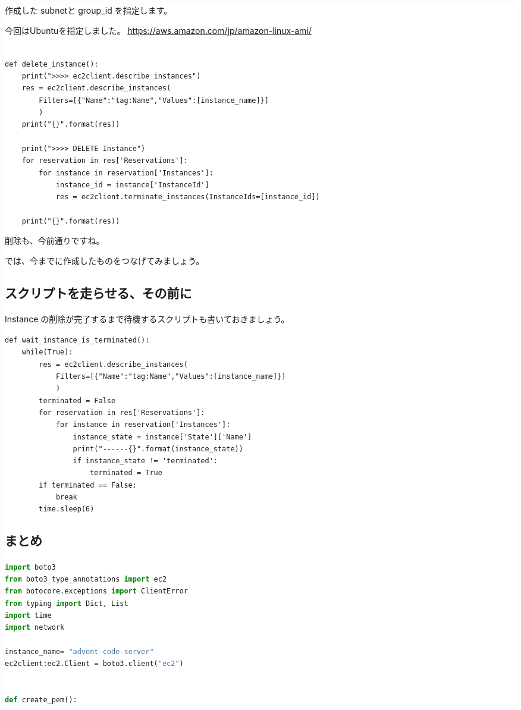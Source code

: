 作成した subnetと group_id を指定します。

今回はUbuntuを指定しました。
https://aws.amazon.com/jp/amazon-linux-ami/


```python:削除

def delete_instance():
    print(">>>> ec2client.describe_instances")
    res = ec2client.describe_instances(
        Filters=[{"Name":"tag:Name","Values":[instance_name]}]
        )
    print("{}".format(res))

    print(">>>> DELETE Instance")
    for reservation in res['Reservations']:
        for instance in reservation['Instances']:
            instance_id = instance['InstanceId']
            res = ec2client.terminate_instances(InstanceIds=[instance_id])

    print("{}".format(res))
```

削除も、今前通りですね。

では、今までに作成したものをつなげてみましょう。

## スクリプトを走らせる、その前に

Instance の削除が完了するまで待機するスクリプトも書いておきましょう。

```python:
def wait_instance_is_terminated():
    while(True):
        res = ec2client.describe_instances(
            Filters=[{"Name":"tag:Name","Values":[instance_name]}]
            )
        terminated = False
        for reservation in res['Reservations']:
            for instance in reservation['Instances']:
                instance_state = instance['State']['Name']
                print("------{}".format(instance_state))
                if instance_state != 'terminated':
                    terminated = True
        if terminated == False:
            break
        time.sleep(6)

```

## まとめ


```python:main.py
import boto3
from boto3_type_annotations import ec2
from botocore.exceptions import ClientError
from typing import Dict, List 
import time
import network

instance_name= "advent-code-server"
ec2client:ec2.Client = boto3.client("ec2")


def create_pem():
```